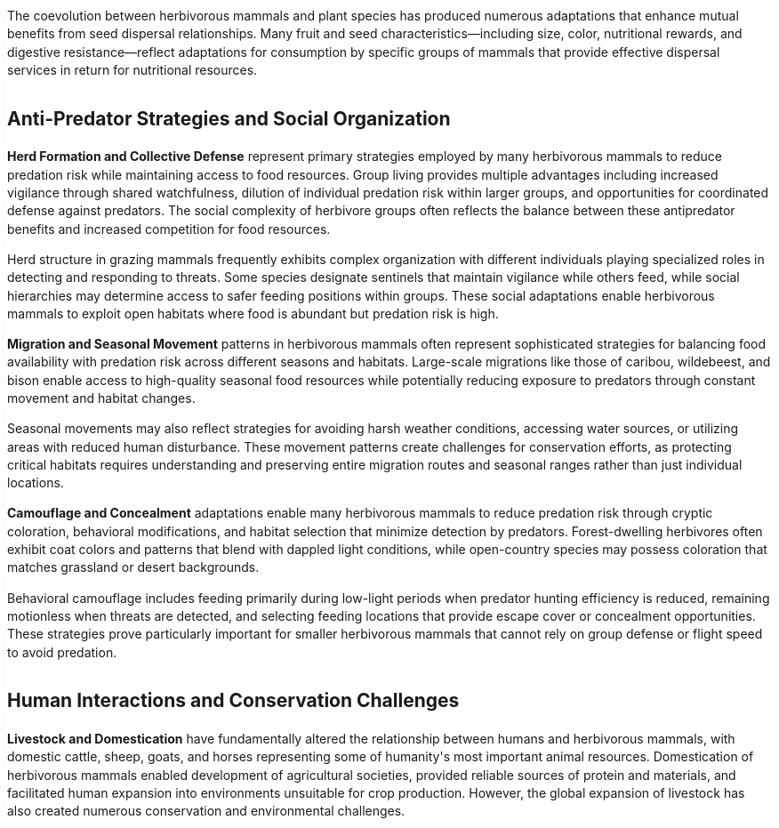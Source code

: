 The coevolution between herbivorous mammals and plant species has produced numerous adaptations that enhance mutual benefits from seed dispersal relationships. Many fruit and seed characteristics—including size, color, nutritional rewards, and digestive resistance—reflect adaptations for consumption by specific groups of mammals that provide effective dispersal services in return for nutritional resources.

## Anti-Predator Strategies and Social Organization

**Herd Formation and Collective Defense** represent primary strategies employed by many herbivorous mammals to reduce predation risk while maintaining access to food resources. Group living provides multiple advantages including increased vigilance through shared watchfulness, dilution of individual predation risk within larger groups, and opportunities for coordinated defense against predators. The social complexity of herbivore groups often reflects the balance between these antipredator benefits and increased competition for food resources.

Herd structure in grazing mammals frequently exhibits complex organization with different individuals playing specialized roles in detecting and responding to threats. Some species designate sentinels that maintain vigilance while others feed, while social hierarchies may determine access to safer feeding positions within groups. These social adaptations enable herbivorous mammals to exploit open habitats where food is abundant but predation risk is high.

**Migration and Seasonal Movement** patterns in herbivorous mammals often represent sophisticated strategies for balancing food availability with predation risk across different seasons and habitats. Large-scale migrations like those of caribou, wildebeest, and bison enable access to high-quality seasonal food resources while potentially reducing exposure to predators through constant movement and habitat changes.

Seasonal movements may also reflect strategies for avoiding harsh weather conditions, accessing water sources, or utilizing areas with reduced human disturbance. These movement patterns create challenges for conservation efforts, as protecting critical habitats requires understanding and preserving entire migration routes and seasonal ranges rather than just individual locations.

**Camouflage and Concealment** adaptations enable many herbivorous mammals to reduce predation risk through cryptic coloration, behavioral modifications, and habitat selection that minimize detection by predators. Forest-dwelling herbivores often exhibit coat colors and patterns that blend with dappled light conditions, while open-country species may possess coloration that matches grassland or desert backgrounds.

Behavioral camouflage includes feeding primarily during low-light periods when predator hunting efficiency is reduced, remaining motionless when threats are detected, and selecting feeding locations that provide escape cover or concealment opportunities. These strategies prove particularly important for smaller herbivorous mammals that cannot rely on group defense or flight speed to avoid predation.

## Human Interactions and Conservation Challenges

**Livestock and Domestication** have fundamentally altered the relationship between humans and herbivorous mammals, with domestic cattle, sheep, goats, and horses representing some of humanity's most important animal resources. Domestication of herbivorous mammals enabled development of agricultural societies, provided reliable sources of protein and materials, and facilitated human expansion into environments unsuitable for crop production. However, the global expansion of livestock has also created numerous conservation and environmental challenges.
